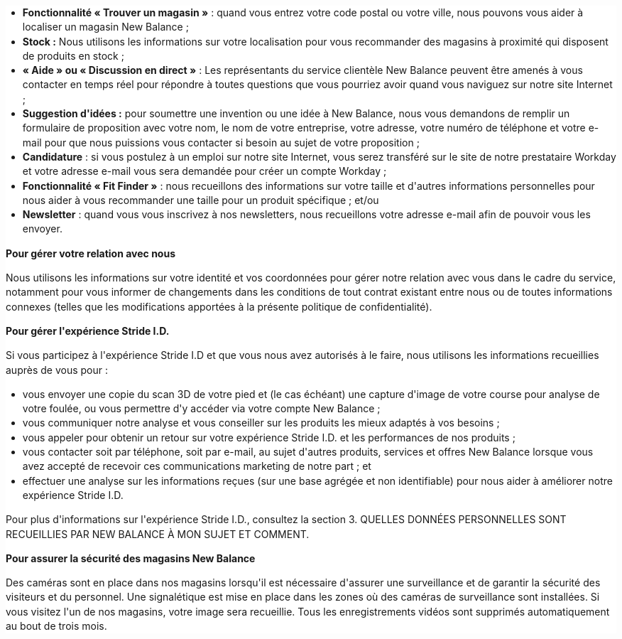 *   **Fonctionnalité « Trouver un magasin »** : quand vous entrez votre code postal ou votre ville, nous pouvons vous aider à localiser un magasin New Balance ;
*   **Stock :** Nous utilisons les informations sur votre localisation pour vous recommander des magasins à proximité qui disposent de produits en stock ;
*   **« Aide » ou « Discussion en direct »** : Les représentants du service clientèle New Balance peuvent être amenés à vous contacter en temps réel pour répondre à toutes questions que vous pourriez avoir quand vous naviguez sur notre site Internet ;
*   **Suggestion d'idées :** pour soumettre une invention ou une idée à New Balance, nous vous demandons de remplir un formulaire de proposition avec votre nom, le nom de votre entreprise, votre adresse, votre numéro de téléphone et votre e-mail pour que nous puissions vous contacter si besoin au sujet de votre proposition ;
*   **Candidature** : si vous postulez à un emploi sur notre site Internet, vous serez transféré sur le site de notre prestataire Workday et votre adresse e-mail vous sera demandée pour créer un compte Workday ;
*   **Fonctionnalité « Fit Finder »** : nous recueillons des informations sur votre taille et d'autres informations personnelles pour nous aider à vous recommander une taille pour un produit spécifique ; et/ou
*   **Newsletter** : quand vous vous inscrivez à nos newsletters, nous recueillons votre adresse e-mail afin de pouvoir vous les envoyer.

**Pour gérer votre relation avec nous**

Nous utilisons les informations sur votre identité et vos coordonnées pour gérer notre relation avec vous dans le cadre du service, notamment pour vous informer de changements dans les conditions de tout contrat existant entre nous ou de toutes informations connexes (telles que les modifications apportées à la présente politique de confidentialité).

**Pour gérer l'expérience Stride I.D.**

Si vous participez à l'expérience Stride I.D et que vous nous avez autorisés à le faire, nous utilisons les informations recueillies auprès de vous pour :

*   vous envoyer une copie du scan 3D de votre pied et (le cas échéant) une capture d'image de votre course pour analyse de votre foulée, ou vous permettre d'y accéder via votre compte New Balance ;
*   vous communiquer notre analyse et vous conseiller sur les produits les mieux adaptés à vos besoins ;
*   vous appeler pour obtenir un retour sur votre expérience Stride I.D. et les performances de nos produits ;
*   vous contacter soit par téléphone, soit par e-mail, au sujet d'autres produits, services et offres New Balance lorsque vous avez accepté de recevoir ces communications marketing de notre part ; et
*   effectuer une analyse sur les informations reçues (sur une base agrégée et non identifiable) pour nous aider à améliorer notre expérience Stride I.D.

Pour plus d'informations sur l'expérience Stride I.D., consultez la section 3. QUELLES DONNÉES PERSONNELLES SONT RECUEILLIES PAR NEW BALANCE À MON SUJET ET COMMENT.

**Pour assurer la sécurité des magasins New Balance**

Des caméras sont en place dans nos magasins lorsqu'il est nécessaire d'assurer une surveillance et de garantir la sécurité des visiteurs et du personnel. Une signalétique est mise en place dans les zones où des caméras de surveillance sont installées. Si vous visitez l'un de nos magasins, votre image sera recueillie. Tous les enregistrements vidéos sont supprimés automatiquement au bout de trois mois.
